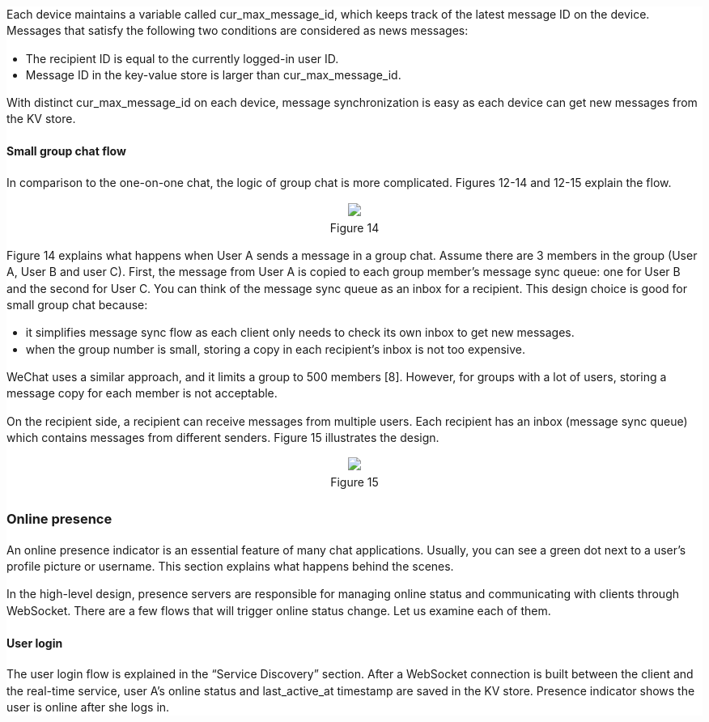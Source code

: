 Each device maintains a variable called cur_max_message_id, which keeps track of the latest message ID on the device. Messages that satisfy the following two conditions are considered as news messages:

- The recipient ID is equal to the currently logged-in user ID.
- Message ID in the key-value store is larger than cur_max_message_id.

With distinct cur_max_message_id on each device, message synchronization is easy as each device can get new messages from the KV store.

#### Small group chat flow

In comparison to the one-on-one chat, the logic of group chat is more complicated. Figures 12-14 and 12-15 explain the flow.

<div align='center'>
	<img width='700px' src={require('@site/static/img/sd/sd-c13-f14.png').default} />
	<figcaption>Figure 14</figcaption>
</div>

Figure 14 explains what happens when User A sends a message in a group chat. Assume there are 3 members in the group (User A, User B and user C). First, the message from User A is copied to each group member’s message sync queue: one for User B and the second for User C. You can think of the message sync queue as an inbox for a recipient. This design choice is good for small group chat because:

- it simplifies message sync flow as each client only needs to check its own inbox to get new messages.
- when the group number is small, storing a copy in each recipient’s inbox is not too expensive.

WeChat uses a similar approach, and it limits a group to 500 members [8]. However, for groups with a lot of users, storing a message copy for each member is not acceptable.

On the recipient side, a recipient can receive messages from multiple users. Each recipient has an inbox (message sync queue) which contains messages from different senders. Figure 15 illustrates the design.

<div align='center'>
	<img width='700px' src={require('@site/static/img/sd/sd-c13-f15.png').default} />
	<figcaption>Figure 15</figcaption>
</div>

### Online presence

An online presence indicator is an essential feature of many chat applications. Usually, you can see a green dot next to a user’s profile picture or username. This section explains what happens behind the scenes.

In the high-level design, presence servers are responsible for managing online status and communicating with clients through WebSocket. There are a few flows that will trigger online status change. Let us examine each of them.

#### User login

The user login flow is explained in the “Service Discovery” section. After a WebSocket connection is built between the client and the real-time service, user A’s online status and last_active_at timestamp are saved in the KV store. Presence indicator shows the user is online after she logs in.
